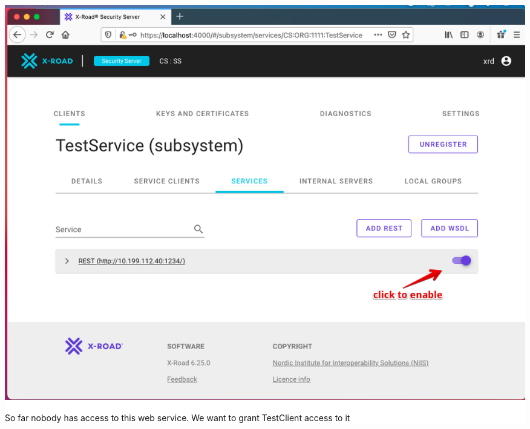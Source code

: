 ![login](../images/xrd4a.png)

So far nobody has access to this web service.  We want to grant TestClient access to it
